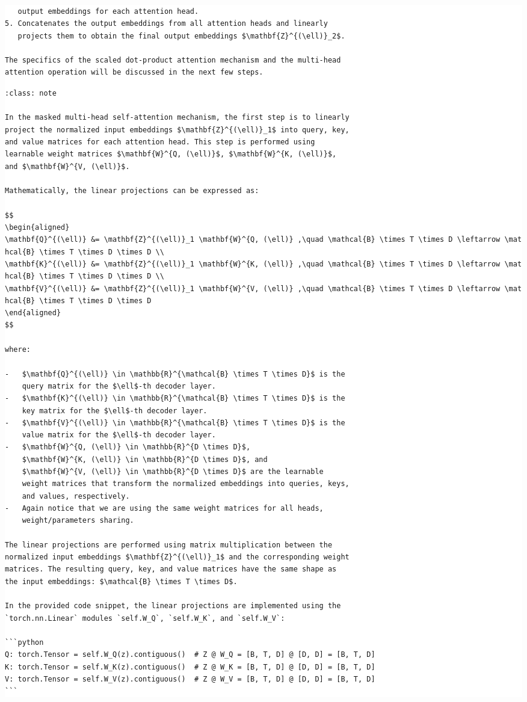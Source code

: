```{admonition} Step 7. Masked Multi-Head Self-Attention
   output embeddings for each attention head.
5. Concatenates the output embeddings from all attention heads and linearly
   projects them to obtain the final output embeddings $\mathbf{Z}^{(\ell)}_2$.

The specifics of the scaled dot-product attention mechanism and the multi-head
attention operation will be discussed in the next few steps.
```

````{admonition} Step 7.1. Linear Projections, Query, Key, and Value Matrices
:class: note

In the masked multi-head self-attention mechanism, the first step is to linearly
project the normalized input embeddings $\mathbf{Z}^{(\ell)}_1$ into query, key,
and value matrices for each attention head. This step is performed using
learnable weight matrices $\mathbf{W}^{Q, (\ell)}$, $\mathbf{W}^{K, (\ell)}$,
and $\mathbf{W}^{V, (\ell)}$.

Mathematically, the linear projections can be expressed as:

$$
\begin{aligned}
\mathbf{Q}^{(\ell)} &= \mathbf{Z}^{(\ell)}_1 \mathbf{W}^{Q, (\ell)} ,\quad \mathcal{B} \times T \times D \leftarrow \mathcal{B} \times T \times D \times D \\
\mathbf{K}^{(\ell)} &= \mathbf{Z}^{(\ell)}_1 \mathbf{W}^{K, (\ell)} ,\quad \mathcal{B} \times T \times D \leftarrow \mathcal{B} \times T \times D \times D \\
\mathbf{V}^{(\ell)} &= \mathbf{Z}^{(\ell)}_1 \mathbf{W}^{V, (\ell)} ,\quad \mathcal{B} \times T \times D \leftarrow \mathcal{B} \times T \times D \times D
\end{aligned}
$$

where:

-   $\mathbf{Q}^{(\ell)} \in \mathbb{R}^{\mathcal{B} \times T \times D}$ is the
    query matrix for the $\ell$-th decoder layer.
-   $\mathbf{K}^{(\ell)} \in \mathbb{R}^{\mathcal{B} \times T \times D}$ is the
    key matrix for the $\ell$-th decoder layer.
-   $\mathbf{V}^{(\ell)} \in \mathbb{R}^{\mathcal{B} \times T \times D}$ is the
    value matrix for the $\ell$-th decoder layer.
-   $\mathbf{W}^{Q, (\ell)} \in \mathbb{R}^{D \times D}$,
    $\mathbf{W}^{K, (\ell)} \in \mathbb{R}^{D \times D}$, and
    $\mathbf{W}^{V, (\ell)} \in \mathbb{R}^{D \times D}$ are the learnable
    weight matrices that transform the normalized embeddings into queries, keys,
    and values, respectively.
-   Again notice that we are using the same weight matrices for all heads,
    weight/parameters sharing.

The linear projections are performed using matrix multiplication between the
normalized input embeddings $\mathbf{Z}^{(\ell)}_1$ and the corresponding weight
matrices. The resulting query, key, and value matrices have the same shape as
the input embeddings: $\mathcal{B} \times T \times D$.

In the provided code snippet, the linear projections are implemented using the
`torch.nn.Linear` modules `self.W_Q`, `self.W_K`, and `self.W_V`:

```python
Q: torch.Tensor = self.W_Q(z).contiguous()  # Z @ W_Q = [B, T, D] @ [D, D] = [B, T, D]
K: torch.Tensor = self.W_K(z).contiguous()  # Z @ W_K = [B, T, D] @ [D, D] = [B, T, D]
V: torch.Tensor = self.W_V(z).contiguous()  # Z @ W_V = [B, T, D] @ [D, D] = [B, T, D]
```
````
